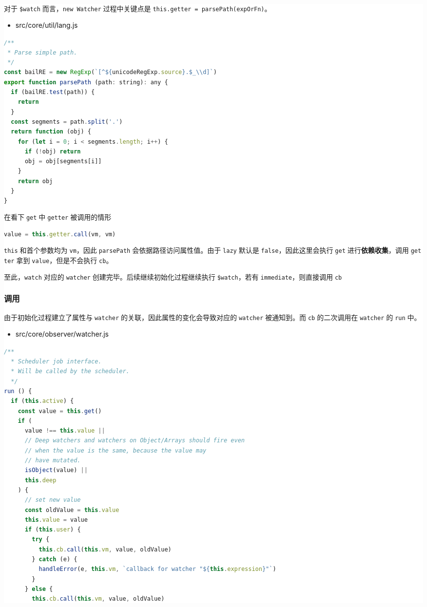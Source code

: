 对于 `$watch` 而言，`new Watcher` 过程中关键点是 `this.getter = parsePath(expOrFn)`。

- src/core/util/lang.js

```js
/**
 * Parse simple path.
 */
const bailRE = new RegExp(`[^${unicodeRegExp.source}.$_\\d]`)
export function parsePath (path: string): any {
  if (bailRE.test(path)) {
    return
  }
  const segments = path.split('.')
  return function (obj) {
    for (let i = 0; i < segments.length; i++) {
      if (!obj) return
      obj = obj[segments[i]]
    }
    return obj
  }
}
```

在看下 `get` 中 `getter` 被调用的情形

```js
value = this.getter.call(vm, vm)
```

`this` 和首个参数均为 `vm`，因此 `parsePath` 会依据路径访问属性值。由于 `lazy` 默认是 `false`，因此这里会执行 `get` 进行**依赖收集**，调用 `getter` 拿到 `value`，但是不会执行 `cb`。

至此，`watch` 对应的 `watcher` 创建完毕。后续继续初始化过程继续执行 `$watch`，若有 `immediate`，则直接调用 `cb`

### 调用

由于初始化过程建立了属性与 `watcher` 的关联，因此属性的变化会导致对应的 `watcher` 被通知到。而 `cb` 的二次调用在 `watcher` 的 `run` 中。

- src/core/observer/watcher.js

```js
/**
  * Scheduler job interface.
  * Will be called by the scheduler.
  */
run () {
  if (this.active) {
    const value = this.get()
    if (
      value !== this.value ||
      // Deep watchers and watchers on Object/Arrays should fire even
      // when the value is the same, because the value may
      // have mutated.
      isObject(value) ||
      this.deep
    ) {
      // set new value
      const oldValue = this.value
      this.value = value
      if (this.user) {
        try {
          this.cb.call(this.vm, value, oldValue)
        } catch (e) {
          handleError(e, this.vm, `callback for watcher "${this.expression}"`)
        }
      } else {
        this.cb.call(this.vm, value, oldValue)
```